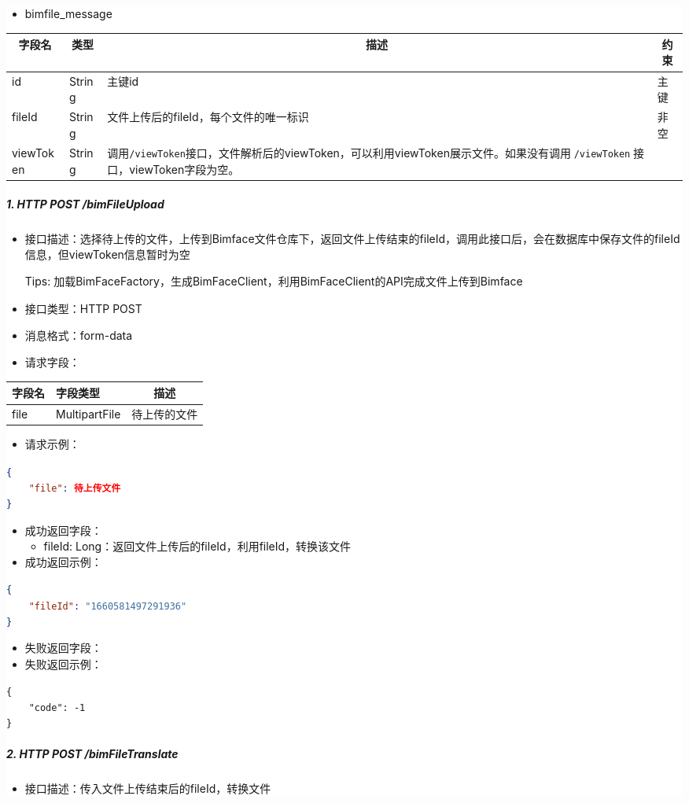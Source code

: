 - bimfile_message

| 字段名    | 类型   | 描述                                                         | 约束 |
| --------- | ------ | ------------------------------------------------------------ | ---- |
| id        | String | 主键id                                                       | 主键 |
| fileId    | String | 文件上传后的fileId，每个文件的唯一标识                       | 非空 |
| viewToken | String | 调用`/viewToken`接口，文件解析后的viewToken，可以利用viewToken展示文件。如果没有调用 `/viewToken`  接口，viewToken字段为空。 |      |



##### 1. HTTP POST /bimFileUpload

- 接口描述：选择待上传的文件，上传到Bimface文件仓库下，返回文件上传结束的fileId，调用此接口后，会在数据库中保存文件的fileId信息，但viewToken信息暂时为空

  Tips: 加载BimFaceFactory，生成BimFaceClient，利用BimFaceClient的API完成文件上传到Bimface

- 接口类型：HTTP POST 

- 消息格式：form-data

- 请求字段：

| 字段名 | 字段类型      | 描述         |
| ------ | :------------ | ------------ |
| file   | MultipartFile | 待上传的文件 |

- 请求示例：

```json
{
    "file": 待上传文件
}
```

- 成功返回字段：
  - fileId: Long：返回文件上传后的fileId，利用fileId，转换该文件
- 成功返回示例：

```json
{
    "fileId": "1660581497291936"
}
```

- 失败返回字段：
- 失败返回示例：

```
{
    "code": -1
}
```



##### 2. HTTP POST /bimFileTranslate

- 接口描述：传入文件上传结束后的fileId，转换文件
